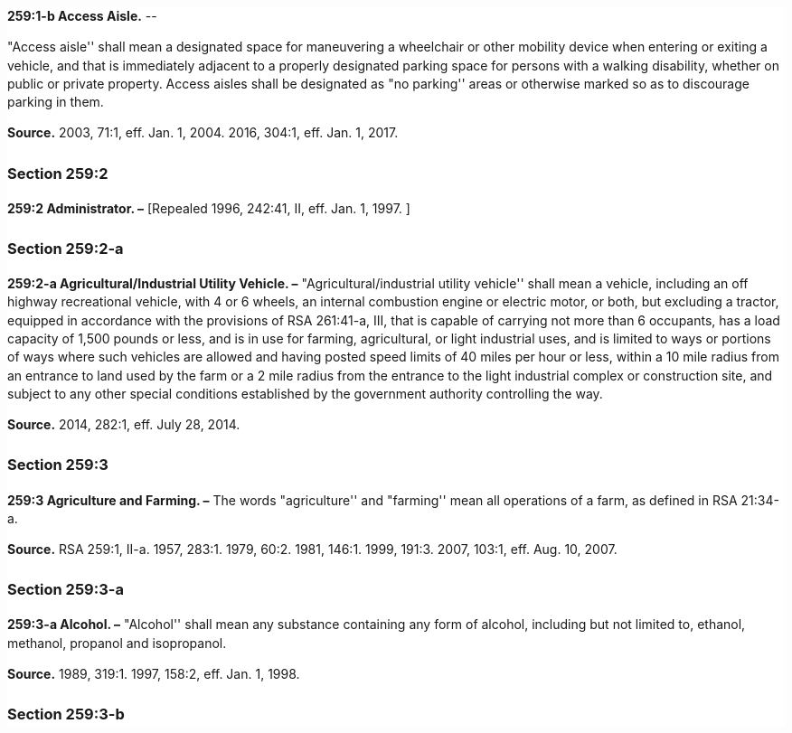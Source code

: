 **259:1-b Access Aisle.** --
                                             
 "Access aisle'' shall mean a designated space for maneuvering a
wheelchair or other mobility device when entering or exiting a vehicle,
and that is immediately adjacent to a properly designated parking space
for persons with a walking disability, whether on public or private
property. Access aisles shall be designated as "no parking'' areas or
otherwise marked so as to discourage parking in them.

**Source.** 2003, 71:1, eff. Jan. 1, 2004. 2016, 304:1, eff. Jan. 1,
2017.

### Section 259:2

 **259:2 Administrator. –** 
                                             [Repealed 1996, 242:41, II, eff. Jan. 1,
1997.
                                             ]

### Section 259:2-a

 **259:2-a Agricultural/Industrial Utility Vehicle. –**
"Agricultural/industrial utility vehicle'' shall mean a vehicle,
including an off highway recreational vehicle, with 4 or 6 wheels, an
internal combustion engine or electric motor, or both, but excluding a
tractor, equipped in accordance with the provisions of RSA 261:41-a,
III, that is capable of carrying not more than 6 occupants, has a load
capacity of 1,500 pounds or less, and is in use for farming,
agricultural, or light industrial uses, and is limited to ways or
portions of ways where such vehicles are allowed and having posted speed
limits of 40 miles per hour or less, within a 10 mile radius from an
entrance to land used by the farm or a 2 mile radius from the entrance
to the light industrial complex or construction site, and subject to any
other special conditions established by the government authority
controlling the way.

**Source.** 2014, 282:1, eff. July 28, 2014.

### Section 259:3

 **259:3 Agriculture and Farming. –** The words "agriculture'' and
"farming'' mean all operations of a farm, as defined in RSA 21:34-a.

**Source.** RSA 259:1, II-a. 1957, 283:1. 1979, 60:2. 1981, 146:1. 1999,
191:3. 2007, 103:1, eff. Aug. 10, 2007.

### Section 259:3-a

 **259:3-a Alcohol. –** "Alcohol'' shall mean any substance
containing any form of alcohol, including but not limited to, ethanol,
methanol, propanol and isopropanol.

**Source.** 1989, 319:1. 1997, 158:2, eff. Jan. 1, 1998.

### Section 259:3-b
